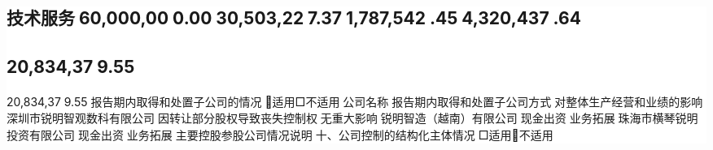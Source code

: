 技术服务
60,000,00
0.00
30,503,22
7.37
1,787,542
.45
4,320,437
.64
-
20,834,37
9.55
-
20,834,37
9.55
报告期内取得和处置子公司的情况
适用□不适用
公司名称
报告期内取得和处置子公司方式
对整体生产经营和业绩的影响
深圳市锐明智观数科有限公司
因转让部分股权导致丧失控制权
无重大影响
锐明智造（越南）有限公司
现金出资
业务拓展
珠海市横琴锐明投资有限公司
现金出资
业务拓展
主要控股参股公司情况说明
十、公司控制的结构化主体情况
□适用不适用
